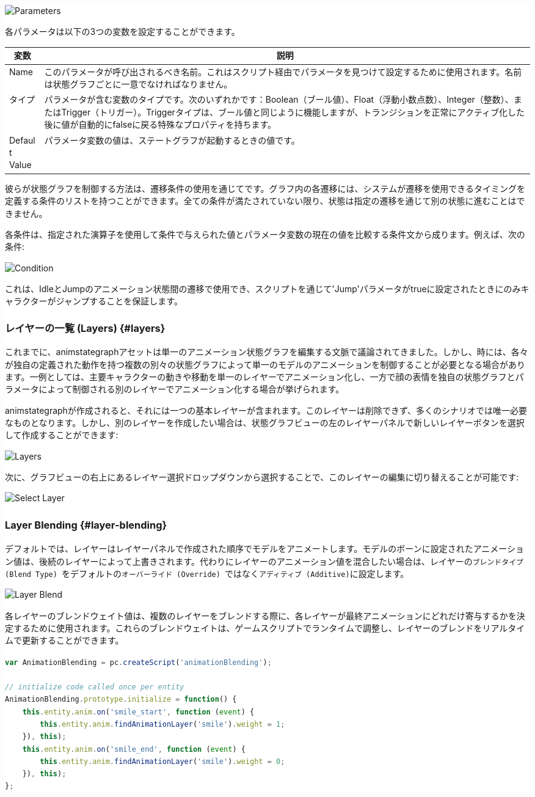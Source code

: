![Parameters][3]

各パラメータは以下の3つの変数を設定することができます。

| 変数      | 説明 |
|---------------|-------------|
| Name          | このパラメータが呼び出されるべき名前。これはスクリプト経由でパラメータを見つけて設定するために使用されます。名前は状態グラフごとに一意でなければなりません。 |
| タイプ          | パラメータが含む変数のタイプです。次のいずれかです：Boolean（ブール値）、Float（浮動小数点数）、Integer（整数）、またはTrigger（トリガー）。Triggerタイプは、ブール値と同じように機能しますが、トランジションを正常にアクティブ化した後に値が自動的にfalseに戻る特殊なプロパティを持ちます。 |
| Default Value | パラメータ変数の値は、ステートグラフが起動するときの値です。 |

彼らが状態グラフを制御する方法は、遷移条件の使用を通じてです。グラフ内の各遷移には、システムが遷移を使用できるタイミングを定義する条件のリストを持つことができます。全ての条件が満たされていない限り、状態は指定の遷移を通じて別の状態に進むことはできません。

各条件は、指定された演算子を使用して条件で与えられた値とパラメータ変数の現在の値を比較する条件文から成ります。例えば、次の条件:

![Condition][4]

これは、IdleとJumpのアニメーション状態間の遷移で使用でき、スクリプトを通じて'Jump'パラメータがtrueに設定されたときにのみキャラクターがジャンプすることを保証します。

### レイヤーの一覧 (Layers) {#layers}

これまでに、animstategraphアセットは単一のアニメーション状態グラフを編集する文脈で議論されてきました。しかし、時には、各々が独自の定義された動作を持つ複数の別々の状態グラフによって単一のモデルのアニメーションを制御することが必要となる場合があります。一例としては、主要キャラクターの動きや移動を単一のレイヤーでアニメーション化し、一方で顔の表情を独自の状態グラフとパラメータによって制御される別のレイヤーでアニメーション化する場合が挙げられます。

animstategraphが作成されると、それには一つの基本レイヤーが含まれます。このレイヤーは削除できず、多くのシナリオでは唯一必要なものとなります。しかし、別のレイヤーを作成したい場合は、状態グラフビューの左のレイヤーパネルで新しいレイヤーボタンを選択して作成することができます:

![Layers][5]

次に、グラフビューの右上にあるレイヤー選択ドロップダウンから選択することで、このレイヤーの編集に切り替えることが可能です:

![Select Layer][6]

### Layer Blending {#layer-blending}

デフォルトでは、レイヤーはレイヤーパネルで作成された順序でモデルをアニメートします。モデルのボーンに設定されたアニメーション値は、後続のレイヤーによって上書きされます。代わりにレイヤーのアニメーション値を混合したい場合は、レイヤーの`ブレンドタイプ (Blend Type) `をデフォルトの`オーバーライド (Override) `ではなく`アディティブ (Additive)`に設定します。

![Layer Blend][11]

各レイヤーのブレンドウェイト値は、複数のレイヤーをブレンドする際に、各レイヤーが最終アニメーションにどれだけ寄与するかを決定するために使用されます。これらのブレンドウェイトは、ゲームスクリプトでランタイムで調整し、レイヤーのブレンドをリアルタイムで更新することができます。

```javascript
var AnimationBlending = pc.createScript('animationBlending');

// initialize code called once per entity
AnimationBlending.prototype.initialize = function() {
    this.entity.anim.on('smile_start', function (event) {
        this.entity.anim.findAnimationLayer('smile').weight = 1;
    }), this);
    this.entity.anim.on('smile_end', function (event) {
        this.entity.anim.findAnimationLayer('smile').weight = 0;
    }), this);
};
```


[1]: /images/user-manual/anim/state_graph_editor.png
[2]: /images/user-manual/anim/layers.png
[3]: /images/user-manual/anim/parameters.png
[4]: /images/user-manual/anim/condition.png
[5]: /images/user-manual/anim/layers.png
[6]: /images/user-manual/anim/select_layer.png
[7]: /images/user-manual/anim/state.png
[8]: /images/user-manual/anim/start_state.png
[9]: /images/user-manual/anim/any_state.png
[10]: /images/user-manual/anim/end_state.png
[11]: /images/user-manual/anim/anim_layer_blend.png
[anim-layer-masking]: /user-manual/animation/anim-layer-masking